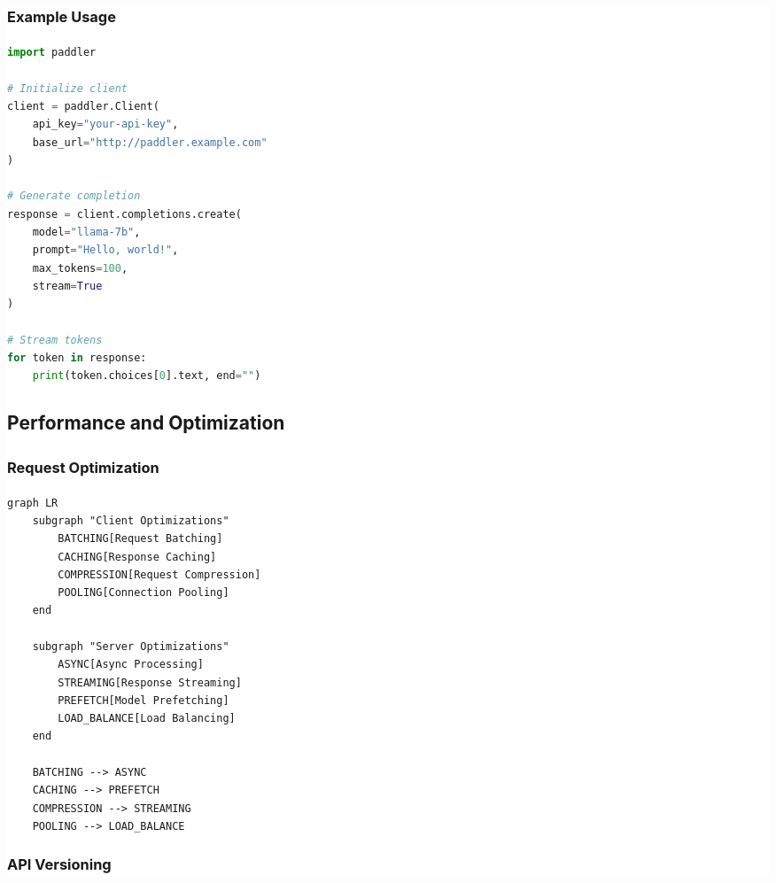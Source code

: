### Example Usage

```python
import paddler

# Initialize client
client = paddler.Client(
    api_key="your-api-key",
    base_url="http://paddler.example.com"
)

# Generate completion
response = client.completions.create(
    model="llama-7b",
    prompt="Hello, world!",
    max_tokens=100,
    stream=True
)

# Stream tokens
for token in response:
    print(token.choices[0].text, end="")
```

## Performance and Optimization

### Request Optimization

```mermaid
graph LR
    subgraph "Client Optimizations"
        BATCHING[Request Batching]
        CACHING[Response Caching]
        COMPRESSION[Request Compression]
        POOLING[Connection Pooling]
    end
    
    subgraph "Server Optimizations"
        ASYNC[Async Processing]
        STREAMING[Response Streaming]
        PREFETCH[Model Prefetching]
        LOAD_BALANCE[Load Balancing]
    end
    
    BATCHING --> ASYNC
    CACHING --> PREFETCH
    COMPRESSION --> STREAMING
    POOLING --> LOAD_BALANCE
```

### API Versioning
